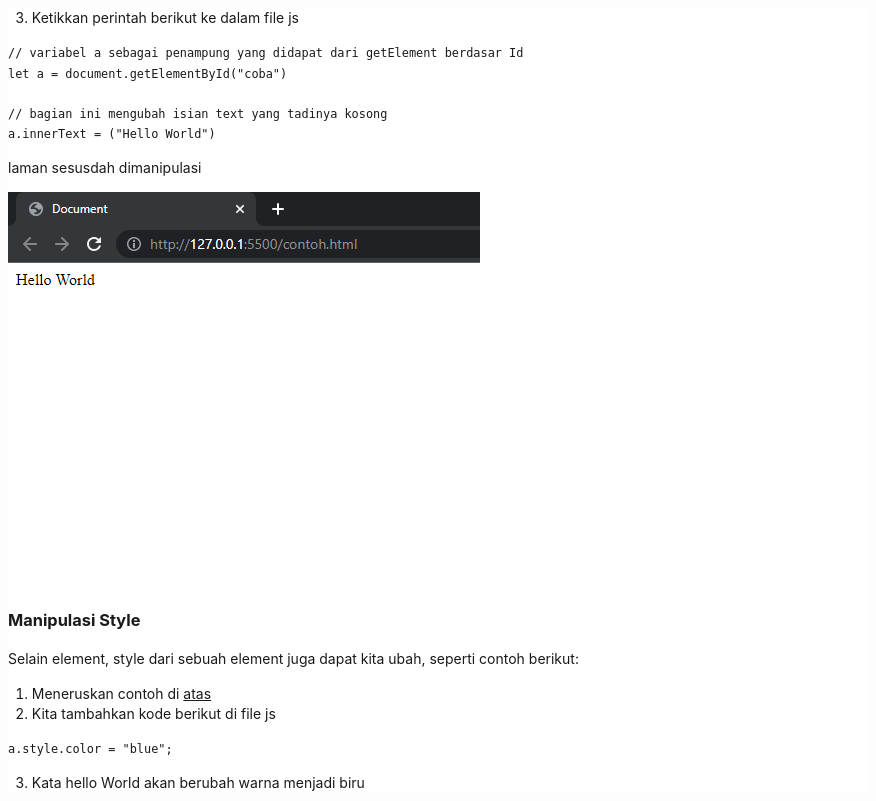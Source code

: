 3. Ketikkan perintah berikut ke dalam file js

```
// variabel a sebagai penampung yang didapat dari getElement berdasar Id
let a = document.getElementById("coba")

// bagian ini mengubah isian text yang tadinya kosong
a.innerText = ("Hello World")

```

laman sesusdah dimanipulasi

![dom-element-2](https://github.com/Chopin44/Writing_and_Presentation_Test/blob/4e5e7d7ef00132c19a05c00cdfa8f52cb010a122/week-2/images/dom-element-2.png)

### Manipulasi Style

Selain element, style dari sebuah element juga dapat kita ubah, seperti contoh berikut:

1. Meneruskan contoh di [atas](https://github.com/Chopin44/Writing_and_Presentation_Test/tree/main/week-2#manipulasi-element)
2. Kita tambahkan kode berikut di file js

```
a.style.color = "blue";

```

3. Kata hello World akan berubah warna menjadi biru

